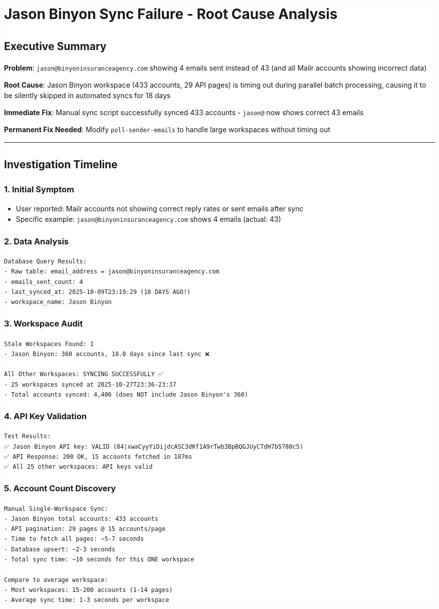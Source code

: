# Jason Binyon Sync Failure - Root Cause Analysis

## Executive Summary

**Problem**: `jason@binyoninsuranceagency.com` showing 4 emails sent instead of 43 (and all Mailr accounts showing incorrect data)

**Root Cause**: Jason Binyon workspace (433 accounts, 29 API pages) is timing out during parallel batch processing, causing it to be silently skipped in automated syncs for 18 days

**Immediate Fix**: Manual sync script successfully synced 433 accounts - `jason@` now shows correct 43 emails

**Permanent Fix Needed**: Modify `poll-sender-emails` to handle large workspaces without timing out

---

## Investigation Timeline

### 1. Initial Symptom
- User reported: Mailr accounts not showing correct reply rates or sent emails after sync
- Specific example: `jason@binyoninsuranceagency.com` shows 4 emails (actual: 43)

### 2. Data Analysis
```
Database Query Results:
- Raw table: email_address = jason@binyoninsuranceagency.com
- emails_sent_count: 4
- last_synced_at: 2025-10-09T23:19:29 (18 DAYS AGO!)
- workspace_name: Jason Binyon
```

### 3. Workspace Audit
```
Stale Workspaces Found: 1
- Jason Binyon: 360 accounts, 18.0 days since last sync ❌

All Other Workspaces: SYNCING SUCCESSFULLY ✅
- 25 workspaces synced at 2025-10-27T23:36-23:37
- Total accounts synced: 4,406 (does NOT include Jason Binyon's 360)
```

### 4. API Key Validation
```
Test Results:
✅ Jason Binyon API key: VALID (84|xwaCyyYiDijdcASC3dKf1A9rTwb3BpBQGJUyCTdH7b5780c5)
✅ API Response: 200 OK, 15 accounts fetched in 187ms
✅ All 25 other workspaces: API keys valid
```

### 5. Account Count Discovery
```
Manual Single-Workspace Sync:
- Jason Binyon total accounts: 433 accounts
- API pagination: 29 pages @ 15 accounts/page
- Time to fetch all pages: ~5-7 seconds
- Database upsert: ~2-3 seconds
- Total sync time: ~10 seconds for this ONE workspace

Compare to average workspace:
- Most workspaces: 15-200 accounts (1-14 pages)
- Average sync time: 1-3 seconds per workspace
```